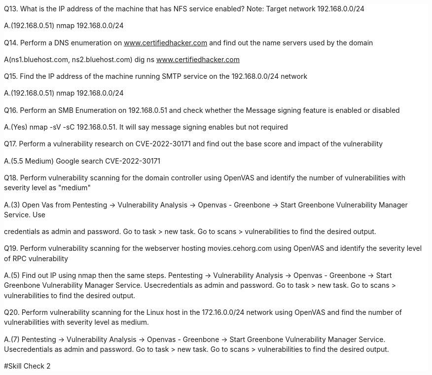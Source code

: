 

Q13. What is the IP address of the machine that has NFS service enabled? Note: Target network 192.168.0.0/24 

A.(192.168.0.51) nmap 192.168.0.0/24 

 

Q14. Perform a DNS enumeration on www.certifiedhacker.com and find out the name servers used by the domain 

A(ns1.bluehost.com, ns2.bluehost.com) dig ns www.certifiedhacker.com 

 

Q15. Find the IP address of the machine running SMTP service on the 192.168.0.0/24 network 

A.(192.168.0.51) nmap 192.168.0.0/24 

 

Q16. Perform an SMB Enumeration on 192.168.0.51 and check whether the Message signing feature is enabled or disabled 

A.(Yes) nmap -sV -sC 192.168.0.51. It will say message signing enables but not required 

 

Q17. Perform a vulnerability research on CVE-2022-30171 and find out the base score and impact of the vulnerability 

A.(5.5 Medium) Google search CVE-2022-30171 

 

Q18. Perform vulnerability scanning for the domain controller using OpenVAS and identify the number of vulnerabilities with severity level as "medium" 

A.(3) Open Vas from Pentesting → Vulnerability Analysis → Openvas - Greenbone → Start Greenbone Vulnerability Manager Service. Use 

credentials as admin and password. Go to task > new task. Go to scans > vulnerabilities to find the desired output. 

 

Q19. Perform vulnerability scanning for the webserver hosting movies.cehorg.com using OpenVAS and identify the severity level of RPC vulnerability 

A.(5) Find out IP using nmap then the same steps. Pentesting → Vulnerability Analysis → Openvas - Greenbone → Start Greenbone Vulnerability Manager Service. Usecredentials as admin and password. Go to task > new task. Go to scans > vulnerabilities to find the desired output. 

 

Q20. Perform vulnerability scanning for the Linux host in the 172.16.0.0/24 network using OpenVAS and find the number of vulnerabilities with severity level as medium.  

A.(7) Pentesting → Vulnerability Analysis → Openvas - Greenbone → Start Greenbone Vulnerability Manager Service. Usecredentials as admin and password. Go to task > new task. Go to scans > vulnerabilities to find the desired output. 



#Skill Check 2 
